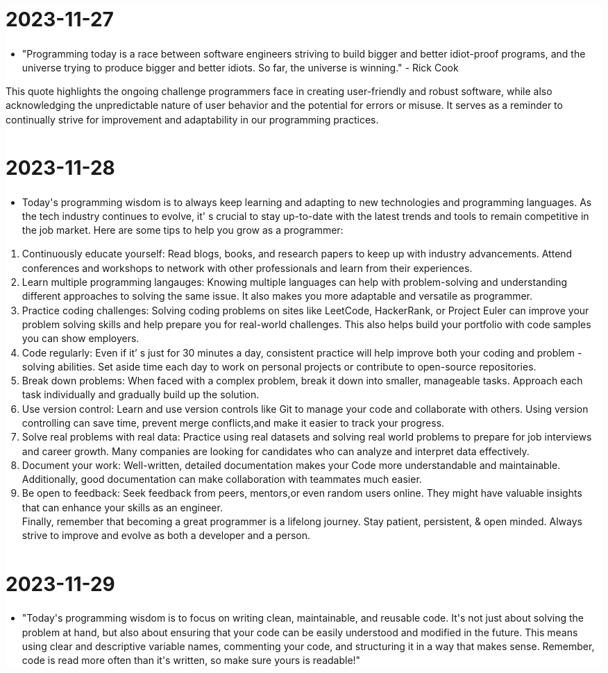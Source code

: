 # 2023-11-27
- "Programming today is a race between software engineers striving to build bigger and better idiot-proof programs, and the universe trying to produce bigger and better idiots. So far, the universe is winning." - Rick Cook

This quote highlights the ongoing challenge programmers face in creating user-friendly and robust software, while also acknowledging the unpredictable nature of user behavior and the potential for errors or misuse. It serves as a reminder to continually strive for improvement and adaptability in our programming practices.

# 2023-11-28
- Today's programming wisdom is to always keep learning and adapting to new technologies and programming languages. As the tech industry continues to evolve, it' s crucial to stay up-to-date with the latest trends and tools to remain competitive in the job market. Here are some tips to help you grow as a programmer:

1. Continuously educate yourself: Read blogs, books, and research papers to keep up with industry advancements. Attend conferences and workshops to network with other professionals and learn from their experiences.
2. Learn multiple programming langauges: Knowing multiple languages can help with problem-solving and understanding different approaches to solving the same issue. It also makes you more adaptable and versatile as programmer. 
3. Practice coding challenges: Solving coding problems on sites like LeetCode, HackerRank, or Project Euler can improve your problem solving skills and help prepare you for real-world challenges. This also helps build your portfolio with code samples you can show employers.  
4. Code regularly: Even if it’ s just for 30 minutes a day, consistent practice will help improve both your coding and problem - solving abilities. Set aside time each day to work on personal projects or contribute to open-source repositories.   
5. Break down problems: When faced with a complex problem, break it down into smaller, manageable tasks. Approach each task individually and gradually build up the solution.    
6. Use version control: Learn and use version controls like Git to manage your code and collaborate with others. Using version controlling can save time, prevent merge conflicts,and make it easier to track your progress.     
7. Solve real problems with real data: Practice using real datasets and solving real world problems to prepare for job interviews and career growth. Many companies are looking for candidates who can analyze and interpret data effectively.      
8. Document your work: Well-written, detailed documentation makes your Code more understandable and maintainable. Additionally, good documentation can make collaboration with teammates much easier.        
9. Be open to feedback: Seek feedback from peers, mentors,or even random users online. They might have valuable insights that can enhance your skills as an engineer.       
Finally, remember that becoming a great programmer is a lifelong journey. Stay patient, persistent, & open minded. Always strive to improve and evolve as both a developer and a person.

# 2023-11-29
- "Today's programming wisdom is to focus on writing clean, maintainable, and reusable code. It's not just about solving the problem at hand, but also about ensuring that your code can be easily understood and modified in the future. This means using clear and descriptive variable names, commenting your code, and structuring it in a way that makes sense. Remember, code is read more often than it's written, so make sure yours is readable!"
